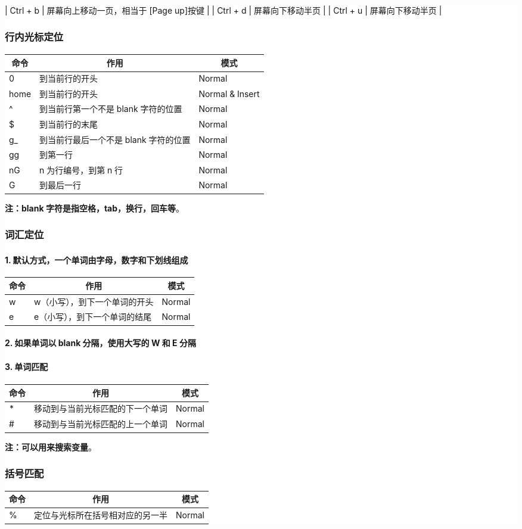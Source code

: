 | Ctrl + b | 屏幕向上移动一页，相当于 [Page up]按键 |
| Ctrl + d | 屏幕向下移动半页 |
| Ctrl + u | 屏幕向下移动半页 |


### 行内光标定位

| 命令 | 作用 | 模式 |
| --- | --- | --- |
| 0    | 到当前行的开头 | Normal |
| home | 到当前行的开头 | Normal & Insert |
| ^    | 到当前行第一个不是 blank 字符的位置   | Normal |
| $    | 到当前行的末尾 | Normal  |
| g_   | 到当前行最后一个不是 blank 字符的位置 | Normal |
| gg   | 到第一行 | Normal |
| nG   | n 为行编号，到第 n 行 | Normal |
| G    | 到最后一行 | Normal  |

**注：blank 字符是指空格，tab，换行，回车等**。

### 词汇定位

#### 1. 默认方式，一个单词由字母，数字和下划线组成

| 命令 | 作用 | 模式 |
| ---- | --- | ----- |
| w | w（小写），到下一个单词的开头 | Normal |
| e | e（小写），到下一个单词的结尾 | Normal |

#### 2. 如果单词以 blank 分隔，使用大写的 W 和 E 分隔

#### 3. 单词匹配

| 命令 | 作用 | 模式 |
| --- | --- | --- |
| * | 移动到与当前光标匹配的下一个单词 | Normal |
| # | 移动到与当前光标匹配的上一个单词 | Normal |

**注：可以用来搜索变量**。

### 括号匹配

| 命令 | 作用 | 模式 |
| --- | --- | --- |
| % | 定位与光标所在括号相对应的另一半 | Normal |
